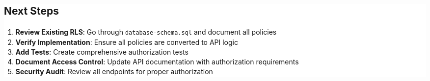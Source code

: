 ```typescript
```

## Next Steps

1. **Review Existing RLS**: Go through `database-schema.sql` and document all policies
2. **Verify Implementation**: Ensure all policies are converted to API logic
3. **Add Tests**: Create comprehensive authorization tests
4. **Document Access Control**: Update API documentation with authorization requirements
5. **Security Audit**: Review all endpoints for proper authorization

